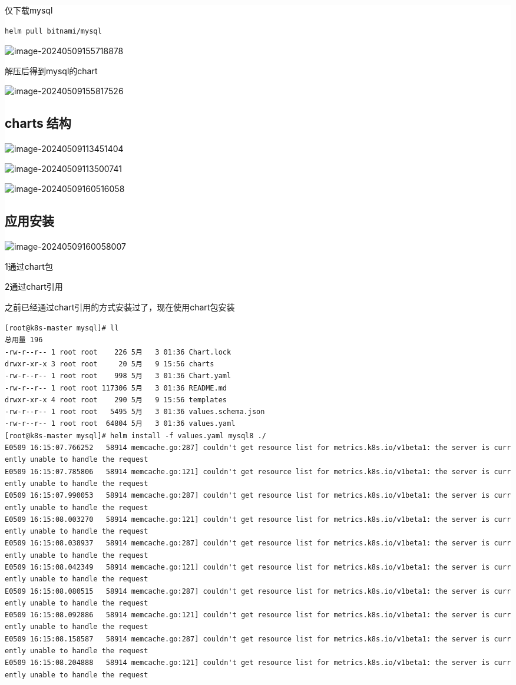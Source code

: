 仅下载mysql

```shell
helm pull bitnami/mysql
```

![image-20240509155718878](https://gitee.com/dongguo4812_admin/image/raw/master/image/202405131257891.png)

解压后得到mysql的chart

![image-20240509155817526](https://gitee.com/dongguo4812_admin/image/raw/master/image/202405131257014.png)



## charts 结构

![image-20240509113451404](https://gitee.com/dongguo4812_admin/image/raw/master/image/202405131257461.png)

![image-20240509113500741](https://gitee.com/dongguo4812_admin/image/raw/master/image/202405131257214.png)



![image-20240509160516058](https://gitee.com/dongguo4812_admin/image/raw/master/image/202405131257937.png)

## 应用安装

![image-20240509160058007](https://gitee.com/dongguo4812_admin/image/raw/master/image/202405131258108.png)

1通过chart包

2通过chart引用

之前已经通过chart引用的方式安装过了，现在使用chart包安装

```shell
[root@k8s-master mysql]# ll
总用量 196
-rw-r--r-- 1 root root    226 5月   3 01:36 Chart.lock
drwxr-xr-x 3 root root     20 5月   9 15:56 charts
-rw-r--r-- 1 root root    998 5月   3 01:36 Chart.yaml
-rw-r--r-- 1 root root 117306 5月   3 01:36 README.md
drwxr-xr-x 4 root root    290 5月   9 15:56 templates
-rw-r--r-- 1 root root   5495 5月   3 01:36 values.schema.json
-rw-r--r-- 1 root root  64804 5月   3 01:36 values.yaml
[root@k8s-master mysql]# helm install -f values.yaml mysql8 ./
E0509 16:15:07.766252   58914 memcache.go:287] couldn't get resource list for metrics.k8s.io/v1beta1: the server is currently unable to handle the request
E0509 16:15:07.785806   58914 memcache.go:121] couldn't get resource list for metrics.k8s.io/v1beta1: the server is currently unable to handle the request
E0509 16:15:07.990053   58914 memcache.go:287] couldn't get resource list for metrics.k8s.io/v1beta1: the server is currently unable to handle the request
E0509 16:15:08.003270   58914 memcache.go:121] couldn't get resource list for metrics.k8s.io/v1beta1: the server is currently unable to handle the request
E0509 16:15:08.038937   58914 memcache.go:287] couldn't get resource list for metrics.k8s.io/v1beta1: the server is currently unable to handle the request
E0509 16:15:08.042349   58914 memcache.go:121] couldn't get resource list for metrics.k8s.io/v1beta1: the server is currently unable to handle the request
E0509 16:15:08.080515   58914 memcache.go:287] couldn't get resource list for metrics.k8s.io/v1beta1: the server is currently unable to handle the request
E0509 16:15:08.092886   58914 memcache.go:121] couldn't get resource list for metrics.k8s.io/v1beta1: the server is currently unable to handle the request
E0509 16:15:08.158587   58914 memcache.go:287] couldn't get resource list for metrics.k8s.io/v1beta1: the server is currently unable to handle the request
E0509 16:15:08.204888   58914 memcache.go:121] couldn't get resource list for metrics.k8s.io/v1beta1: the server is currently unable to handle the request
```